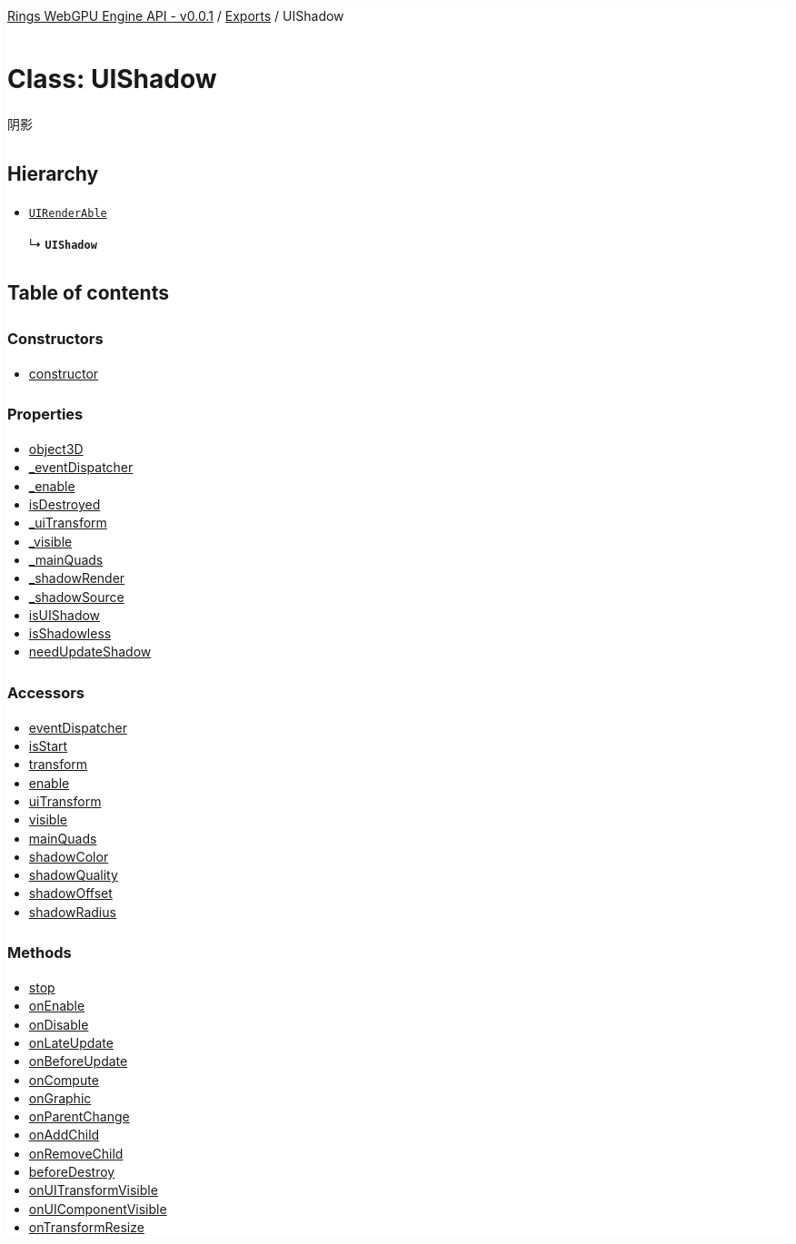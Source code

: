 [Rings WebGPU Engine API - v0.0.1](../README.md) / [Exports](../modules.md) / UIShadow

# Class: UIShadow

阴影

## Hierarchy

- [`UIRenderAble`](UIRenderAble.md)

  ↳ **`UIShadow`**

## Table of contents

### Constructors

- [constructor](UIShadow.md#constructor)

### Properties

- [object3D](UIShadow.md#object3d)
- [\_eventDispatcher](UIShadow.md#_eventdispatcher)
- [\_enable](UIShadow.md#_enable)
- [isDestroyed](UIShadow.md#isdestroyed)
- [\_uiTransform](UIShadow.md#_uitransform)
- [\_visible](UIShadow.md#_visible)
- [\_mainQuads](UIShadow.md#_mainquads)
- [\_shadowRender](UIShadow.md#_shadowrender)
- [\_shadowSource](UIShadow.md#_shadowsource)
- [isUIShadow](UIShadow.md#isuishadow)
- [isShadowless](UIShadow.md#isshadowless)
- [needUpdateShadow](UIShadow.md#needupdateshadow)

### Accessors

- [eventDispatcher](UIShadow.md#eventdispatcher)
- [isStart](UIShadow.md#isstart)
- [transform](UIShadow.md#transform)
- [enable](UIShadow.md#enable)
- [uiTransform](UIShadow.md#uitransform)
- [visible](UIShadow.md#visible)
- [mainQuads](UIShadow.md#mainquads)
- [shadowColor](UIShadow.md#shadowcolor)
- [shadowQuality](UIShadow.md#shadowquality)
- [shadowOffset](UIShadow.md#shadowoffset)
- [shadowRadius](UIShadow.md#shadowradius)

### Methods

- [stop](UIShadow.md#stop)
- [onEnable](UIShadow.md#onenable)
- [onDisable](UIShadow.md#ondisable)
- [onLateUpdate](UIShadow.md#onlateupdate)
- [onBeforeUpdate](UIShadow.md#onbeforeupdate)
- [onCompute](UIShadow.md#oncompute)
- [onGraphic](UIShadow.md#ongraphic)
- [onParentChange](UIShadow.md#onparentchange)
- [onAddChild](UIShadow.md#onaddchild)
- [onRemoveChild](UIShadow.md#onremovechild)
- [beforeDestroy](UIShadow.md#beforedestroy)
- [onUITransformVisible](UIShadow.md#onuitransformvisible)
- [onUIComponentVisible](UIShadow.md#onuicomponentvisible)
- [onTransformResize](UIShadow.md#ontransformresize)